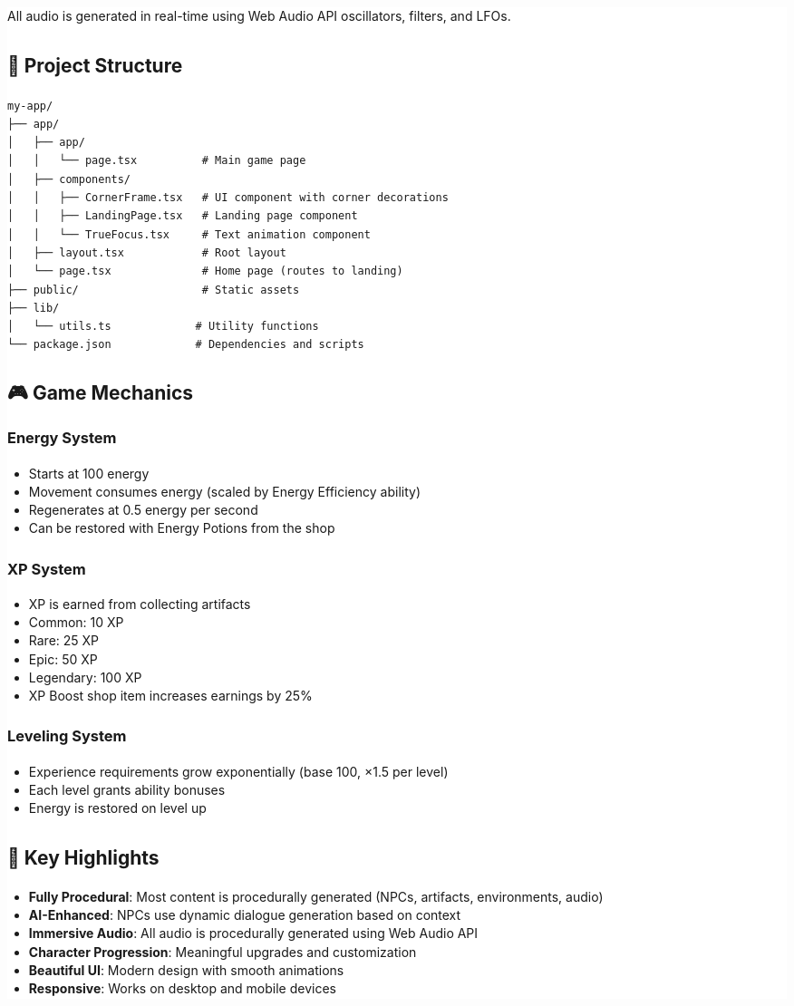 All audio is generated in real-time using Web Audio API oscillators, filters, and LFOs.

## 📁 Project Structure

```
my-app/
├── app/
│   ├── app/
│   │   └── page.tsx          # Main game page
│   ├── components/
│   │   ├── CornerFrame.tsx   # UI component with corner decorations
│   │   ├── LandingPage.tsx   # Landing page component
│   │   └── TrueFocus.tsx     # Text animation component
│   ├── layout.tsx            # Root layout
│   └── page.tsx              # Home page (routes to landing)
├── public/                   # Static assets
├── lib/
│   └── utils.ts             # Utility functions
└── package.json             # Dependencies and scripts
```

## 🎮 Game Mechanics

### Energy System
- Starts at 100 energy
- Movement consumes energy (scaled by Energy Efficiency ability)
- Regenerates at 0.5 energy per second
- Can be restored with Energy Potions from the shop

### XP System
- XP is earned from collecting artifacts
- Common: 10 XP
- Rare: 25 XP
- Epic: 50 XP
- Legendary: 100 XP
- XP Boost shop item increases earnings by 25%

### Leveling System
- Experience requirements grow exponentially (base 100, ×1.5 per level)
- Each level grants ability bonuses
- Energy is restored on level up

## 🌟 Key Highlights

- **Fully Procedural**: Most content is procedurally generated (NPCs, artifacts, environments, audio)
- **AI-Enhanced**: NPCs use dynamic dialogue generation based on context
- **Immersive Audio**: All audio is procedurally generated using Web Audio API
- **Character Progression**: Meaningful upgrades and customization
- **Beautiful UI**: Modern design with smooth animations
- **Responsive**: Works on desktop and mobile devices

